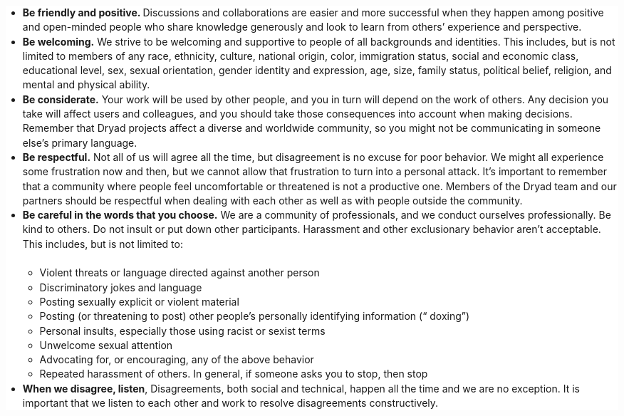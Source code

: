 <ul>
  <li>
    <strong>Be friendly and positive. </strong>Discussions and collaborations are easier and more successful when 
    they happen among positive and open-minded people who share knowledge generously and look to learn from others’ 
    experience and perspective.&nbsp;</li><li><strong>Be welcoming.</strong> We strive to be welcoming and supportive 
    to people of all backgrounds and identities. This includes, but is not limited to members of any race, ethnicity, 
    culture, national origin, color, immigration status, social and economic class, educational level, sex, sexual 
    orientation, gender identity and expression, age, size, family status, political belief, religion, and mental and 
    physical ability.
  </li>
  <li>
    <strong>Be considerate.</strong> Your work will be used by other people, and you in turn will depend on the 
    work of others. Any decision you take will affect users and colleagues, and you should take those consequences into 
    account when making decisions. Remember that Dryad projects affect a diverse and worldwide community, so you might 
    not be communicating in someone else&#8217;s primary language.</li><li><strong>Be respectful.</strong> Not all of 
    us will agree all the time, but disagreement is no excuse for poor behavior. We might all experience some 
    frustration now and then, but we cannot allow that frustration to turn into a personal attack. It’s important to 
    remember that a community where people feel uncomfortable or threatened is not a productive one. Members of the 
    Dryad team and our partners should be respectful when dealing with each other as well as with people outside the 
    community.
  </li>
  <li>
    <strong>Be careful in the words that you choose.</strong> We are a community of professionals, 
    and we conduct ourselves professionally. Be kind to others. Do not insult or put down other participants. 
    Harassment and other exclusionary behavior aren&#8217;t acceptable. This includes, but is not limited 
    to:<br/><br/>
    <ul>
      <li>Violent threats or language directed against another person</li>
      <li>Discriminatory jokes and language</li>
      <li>Posting sexually explicit or violent material</li>
      <li>
        Posting (or threatening to post) other people&#8217;s personally identifying information (&#8220;
        doxing&#8221;)
      </li>
      <li>Personal insults, especially those using racist or sexist terms</li>
      <li>
        Unwelcome sexual attention</li><li>Advocating for, or encouraging, any of the above 
        behavior
      </li>
      <li>Repeated harassment of others. In general, if someone asks you to stop, then stop</li>
    </ul>
  </li>
  <li>
    <strong>When we disagree, listen</strong>,   Disagreements, both social and technical, happen all the time 
    and we are no exception. It is important that we listen to each other and work to resolve disagreements 
    constructively.